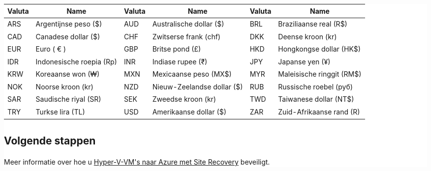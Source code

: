 |Valuta|Name|Valuta|Name|Valuta|Name|
|---|---|---|---|---|---|
|ARS|Argentijnse peso ($)|AUD|Australische dollar ($)|BRL|Braziliaanse real (R$)|
|CAD|Canadese dollar ($)|CHF|Zwitserse frank (chf)|DKK|Deense kroon (kr)|
|EUR|Euro ( &euro; )|GBP|Britse pond (£)|HKD|Hongkongse dollar (HK$)|
|IDR|Indonesische roepia (Rp)|INR|Indiase rupee (₹)|JPY|Japanse yen (¥)|
|KRW|Koreaanse won (₩)|MXN|Mexicaanse peso (MX$)|MYR|Maleisische ringgit (RM$)|
|NOK|Noorse kroon (kr)|NZD|Nieuw-Zeelandse dollar ($)|RUB|Russische roebel (руб)|
|SAR|Saudische riyal (SR)|SEK|Zweedse kroon (kr)|TWD|Taiwanese dollar (NT$)|
|TRY|Turkse lira (TL)|USD| Amerikaanse dollar ($)|ZAR|Zuid-Afrikaanse rand (R)|

## <a name="next-steps"></a>Volgende stappen
Meer informatie over hoe u [Hyper-V-VM's naar Azure met Site Recovery](hyper-v-azure-tutorial.md) beveiligt.
